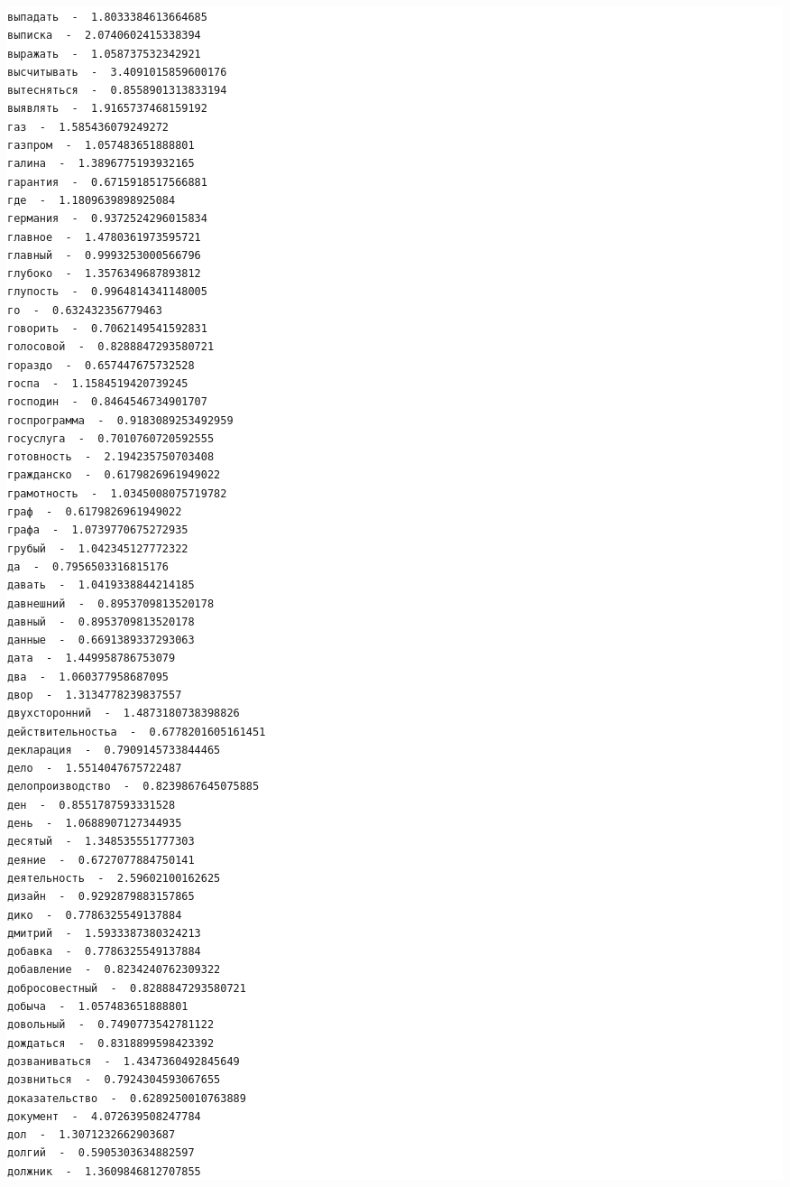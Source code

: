     выпадать  -  1.8033384613664685
    выписка  -  2.0740602415338394
    выражать  -  1.058737532342921
    высчитывать  -  3.4091015859600176
    вытесняться  -  0.8558901313833194
    выявлять  -  1.9165737468159192
    газ  -  1.585436079249272
    газпром  -  1.057483651888801
    галина  -  1.3896775193932165
    гарантия  -  0.6715918517566881
    где  -  1.1809639898925084
    германия  -  0.9372524296015834
    главное  -  1.4780361973595721
    главный  -  0.9993253000566796
    глубоко  -  1.3576349687893812
    глупость  -  0.9964814341148005
    го  -  0.632432356779463
    говорить  -  0.7062149541592831
    голосовой  -  0.8288847293580721
    гораздо  -  0.657447675732528
    госпа  -  1.1584519420739245
    господин  -  0.8464546734901707
    госпрограмма  -  0.9183089253492959
    госуслуга  -  0.7010760720592555
    готовность  -  2.194235750703408
    гражданско  -  0.6179826961949022
    грамотность  -  1.0345008075719782
    граф  -  0.6179826961949022
    графа  -  1.0739770675272935
    грубый  -  1.042345127772322
    да  -  0.7956503316815176
    давать  -  1.0419338844214185
    давнешний  -  0.8953709813520178
    давный  -  0.8953709813520178
    данные  -  0.6691389337293063
    дата  -  1.449958786753079
    два  -  1.060377958687095
    двор  -  1.3134778239837557
    двухсторонний  -  1.4873180738398826
    действительностьа  -  0.6778201605161451
    декларация  -  0.7909145733844465
    дело  -  1.5514047675722487
    делопроизводство  -  0.8239867645075885
    ден  -  0.8551787593331528
    день  -  1.0688907127344935
    десятый  -  1.348535551777303
    деяние  -  0.6727077884750141
    деятельность  -  2.59602100162625
    дизайн  -  0.9292879883157865
    дико  -  0.7786325549137884
    дмитрий  -  1.5933387380324213
    добавка  -  0.7786325549137884
    добавление  -  0.8234240762309322
    добросовестный  -  0.8288847293580721
    добыча  -  1.057483651888801
    довольный  -  0.7490773542781122
    дождаться  -  0.8318899598423392
    дозваниваться  -  1.4347360492845649
    дозвниться  -  0.7924304593067655
    доказательство  -  0.6289250010763889
    документ  -  4.072639508247784
    дол  -  1.3071232662903687
    долгий  -  0.5905303634882597
    должник  -  1.3609846812707855